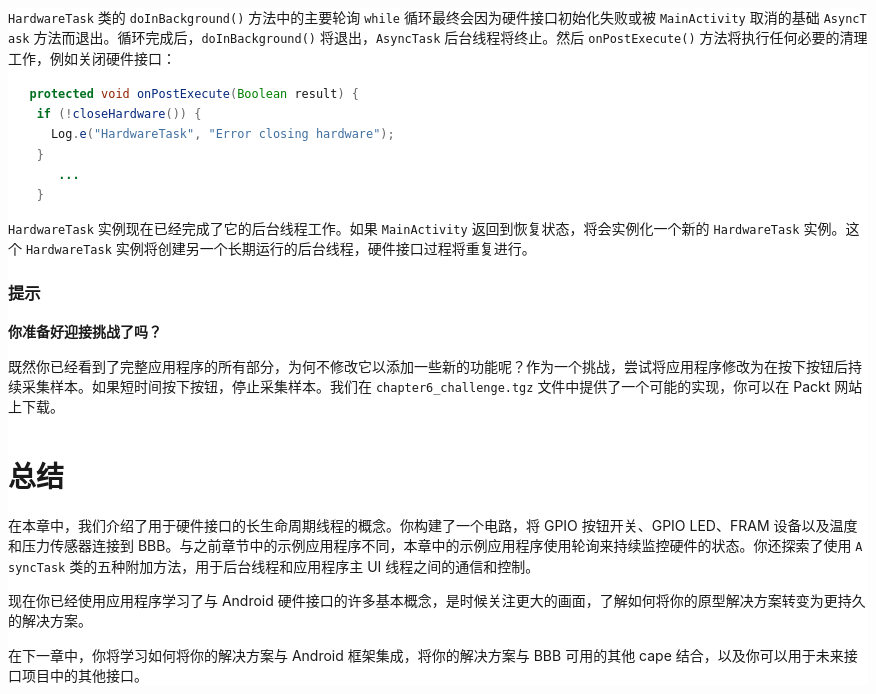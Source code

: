 `HardwareTask` 类的 `doInBackground()` 方法中的主要轮询 `while` 循环最终会因为硬件接口初始化失败或被 `MainActivity` 取消的基础 `AsyncTask` 方法而退出。循环完成后，`doInBackground()` 将退出，`AsyncTask` 后台线程将终止。然后 `onPostExecute()` 方法将执行任何必要的清理工作，例如关闭硬件接口：

```java
   protected void onPostExecute(Boolean result) {
    if (!closeHardware()) {
      Log.e("HardwareTask", "Error closing hardware");
    }
       ...
    }
```

`HardwareTask` 实例现在已经完成了它的后台线程工作。如果 `MainActivity` 返回到恢复状态，将会实例化一个新的 `HardwareTask` 实例。这个 `HardwareTask` 实例将创建另一个长期运行的后台线程，硬件接口过程将重复进行。

### 提示

**你准备好迎接挑战了吗？**

既然你已经看到了完整应用程序的所有部分，为何不修改它以添加一些新的功能呢？作为一个挑战，尝试将应用程序修改为在按下按钮后持续采集样本。如果短时间按下按钮，停止采集样本。我们在 `chapter6_challenge.tgz` 文件中提供了一个可能的实现，你可以在 Packt 网站上下载。

# 总结

在本章中，我们介绍了用于硬件接口的长生命周期线程的概念。你构建了一个电路，将 GPIO 按钮开关、GPIO LED、FRAM 设备以及温度和压力传感器连接到 BBB。与之前章节中的示例应用程序不同，本章中的示例应用程序使用轮询来持续监控硬件的状态。你还探索了使用 `AsyncTask` 类的五种附加方法，用于后台线程和应用程序主 UI 线程之间的通信和控制。

现在你已经使用应用程序学习了与 Android 硬件接口的许多基本概念，是时候关注更大的画面，了解如何将你的原型解决方案转变为更持久的解决方案。

在下一章中，你将学习如何将你的解决方案与 Android 框架集成，将你的解决方案与 BBB 可用的其他 cape 结合，以及你可以用于未来接口项目中的其他接口。
